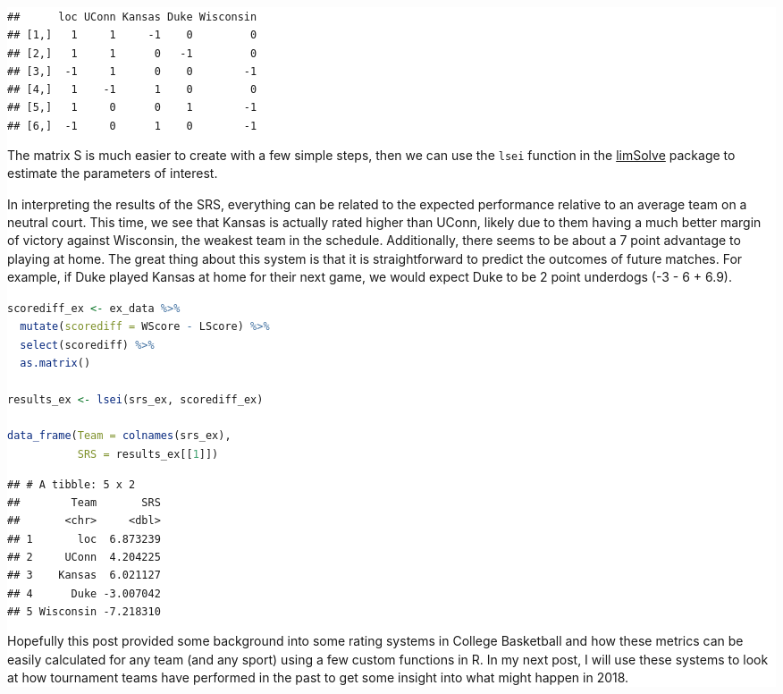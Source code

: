 ```
##      loc UConn Kansas Duke Wisconsin
## [1,]   1     1     -1    0         0
## [2,]   1     1      0   -1         0
## [3,]  -1     1      0    0        -1
## [4,]   1    -1      1    0         0
## [5,]   1     0      0    1        -1
## [6,]  -1     0      1    0        -1
```

The matrix S is much easier to create with a few simple steps, then we can use the `lsei` function in the [limSolve](https://cran.r-project.org/web/packages/limSolve/index.html) package to estimate the parameters of interest.

In interpreting the results of the SRS, everything can be related to the expected performance relative to an average team on a neutral court. This time, we see that Kansas is actually rated higher than UConn, likely due to them having a much better margin of victory against Wisconsin, the weakest team in the schedule. Additionally, there seems to be about a 7 point advantage to playing at home. The great thing about this system is that it is straightforward to predict the outcomes of future matches. For example, if Duke played Kansas at home for their next game, we would expect Duke to be 2 point underdogs (-3 - 6 + 6.9). 


```r
scorediff_ex <- ex_data %>%
  mutate(scorediff = WScore - LScore) %>%
  select(scorediff) %>% 
  as.matrix()

results_ex <- lsei(srs_ex, scorediff_ex)

data_frame(Team = colnames(srs_ex),
           SRS = results_ex[[1]])
```

```
## # A tibble: 5 x 2
##        Team       SRS
##       <chr>     <dbl>
## 1       loc  6.873239
## 2     UConn  4.204225
## 3    Kansas  6.021127
## 4      Duke -3.007042
## 5 Wisconsin -7.218310
```

Hopefully this post provided some background into some rating systems in College Basketball and how these metrics can be easily calculated for any team (and any sport) using a few custom functions in R. In my next post, I will use these systems to look at how tournament teams have performed in the past to get some insight into what might happen in 2018. 



